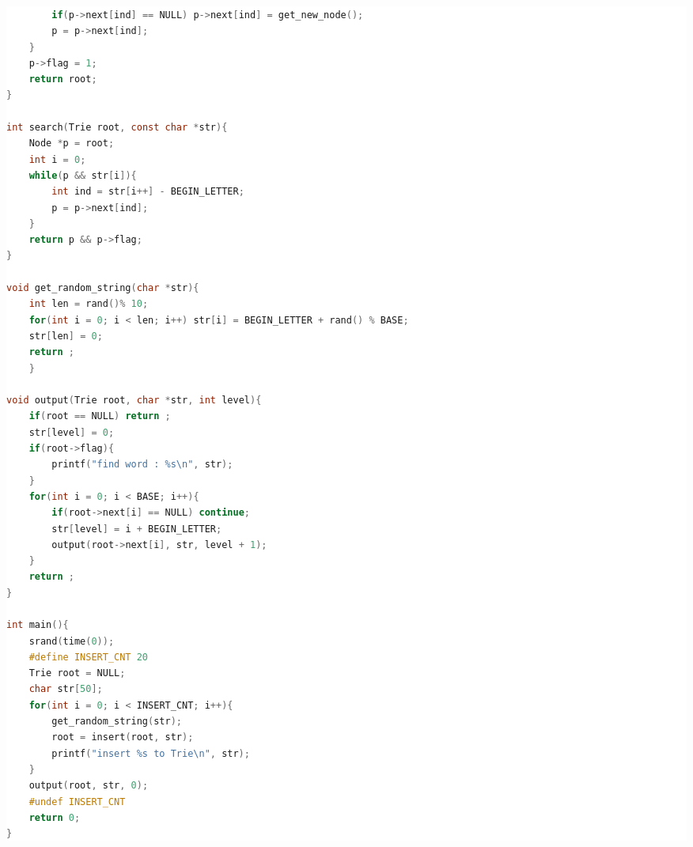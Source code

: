 ```c
		if(p->next[ind] == NULL) p->next[ind] = get_new_node();
		p = p->next[ind];
	}
	p->flag = 1;
	return root;
}

int search(Trie root, const char *str){
	Node *p = root;
	int i = 0;
	while(p && str[i]){
		int ind = str[i++] - BEGIN_LETTER;
		p = p->next[ind];
	}
	return p && p->flag;
}

void get_random_string(char *str){
	int len = rand()% 10;
	for(int i = 0; i < len; i++) str[i] = BEGIN_LETTER + rand() % BASE;
	str[len] = 0;
	return ;
	}

void output(Trie root, char *str, int level){
	if(root == NULL) return ;
	str[level] = 0;
	if(root->flag){
		printf("find word : %s\n", str);
	}
	for(int i = 0; i < BASE; i++){
		if(root->next[i] == NULL) continue;
		str[level] = i + BEGIN_LETTER;
		output(root->next[i], str, level + 1);  
	}
	return ;
}

int main(){
	srand(time(0));
	#define INSERT_CNT 20
	Trie root = NULL;
	char str[50];
	for(int i = 0; i < INSERT_CNT; i++){
		get_random_string(str);
		root = insert(root, str);
		printf("insert %s to Trie\n", str);
	}
	output(root, str, 0);
	#undef INSERT_CNT
	return 0;
}
```
